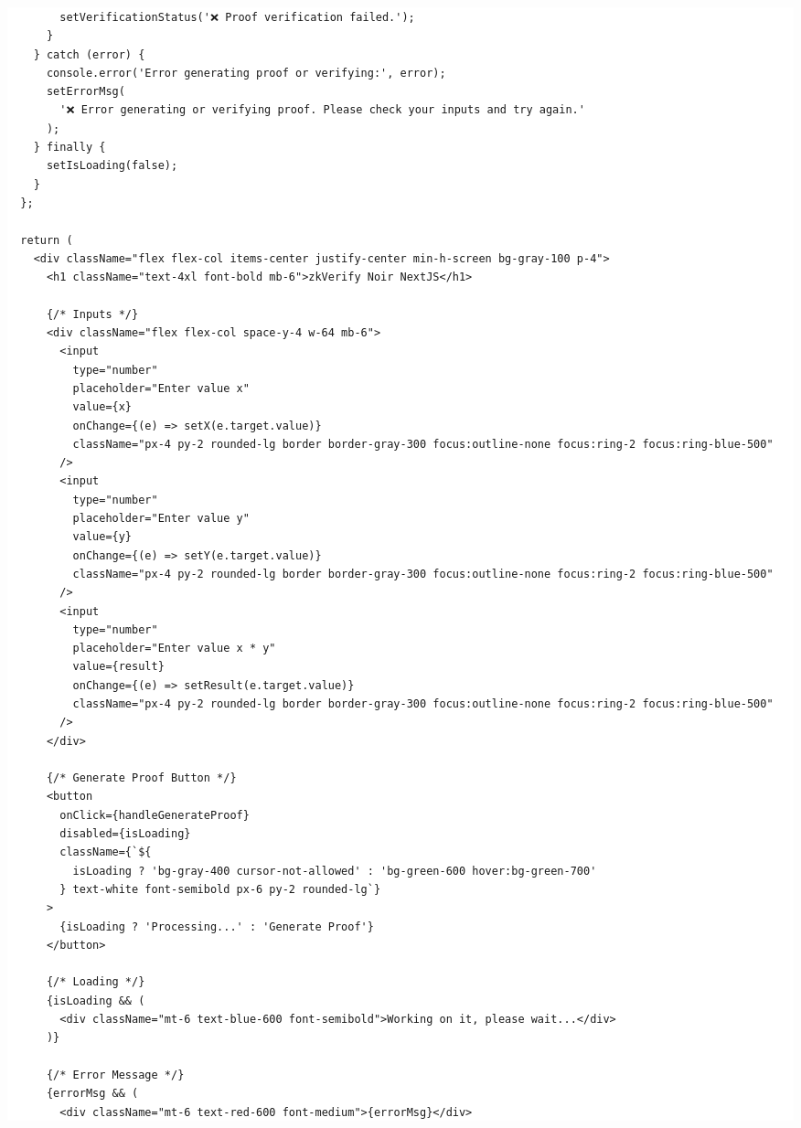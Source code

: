 ```tsx
        setVerificationStatus('❌ Proof verification failed.');
      }
    } catch (error) {
      console.error('Error generating proof or verifying:', error);
      setErrorMsg(
        '❌ Error generating or verifying proof. Please check your inputs and try again.'
      );
    } finally {
      setIsLoading(false);
    }
  };

  return (
    <div className="flex flex-col items-center justify-center min-h-screen bg-gray-100 p-4">
      <h1 className="text-4xl font-bold mb-6">zkVerify Noir NextJS</h1>

      {/* Inputs */}
      <div className="flex flex-col space-y-4 w-64 mb-6">
        <input
          type="number"
          placeholder="Enter value x"
          value={x}
          onChange={(e) => setX(e.target.value)}
          className="px-4 py-2 rounded-lg border border-gray-300 focus:outline-none focus:ring-2 focus:ring-blue-500"
        />
        <input
          type="number"
          placeholder="Enter value y"
          value={y}
          onChange={(e) => setY(e.target.value)}
          className="px-4 py-2 rounded-lg border border-gray-300 focus:outline-none focus:ring-2 focus:ring-blue-500"
        />
        <input
          type="number"
          placeholder="Enter value x * y"
          value={result}
          onChange={(e) => setResult(e.target.value)}
          className="px-4 py-2 rounded-lg border border-gray-300 focus:outline-none focus:ring-2 focus:ring-blue-500"
        />
      </div>

      {/* Generate Proof Button */}
      <button
        onClick={handleGenerateProof}
        disabled={isLoading}
        className={`${
          isLoading ? 'bg-gray-400 cursor-not-allowed' : 'bg-green-600 hover:bg-green-700'
        } text-white font-semibold px-6 py-2 rounded-lg`}
      >
        {isLoading ? 'Processing...' : 'Generate Proof'}
      </button>

      {/* Loading */}
      {isLoading && (
        <div className="mt-6 text-blue-600 font-semibold">Working on it, please wait...</div>
      )}

      {/* Error Message */}
      {errorMsg && (
        <div className="mt-6 text-red-600 font-medium">{errorMsg}</div>
```